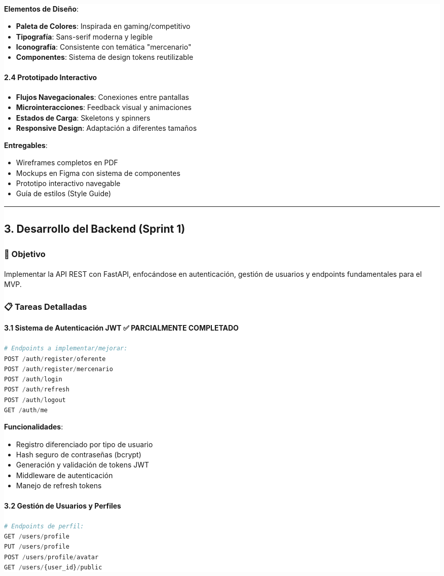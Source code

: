 **Elementos de Diseño**:
- **Paleta de Colores**: Inspirada en gaming/competitivo
- **Tipografía**: Sans-serif moderna y legible
- **Iconografía**: Consistente con temática "mercenario"
- **Componentes**: Sistema de design tokens reutilizable

#### **2.4 Prototipado Interactivo**
- **Flujos Navegacionales**: Conexiones entre pantallas
- **Microinteracciones**: Feedback visual y animaciones
- **Estados de Carga**: Skeletons y spinners
- **Responsive Design**: Adaptación a diferentes tamaños

**Entregables**:
- Wireframes completos en PDF
- Mockups en Figma con sistema de componentes
- Prototipo interactivo navegable
- Guía de estilos (Style Guide)

---

## **3. Desarrollo del Backend (Sprint 1)**

### **🎯 Objetivo**
Implementar la API REST con FastAPI, enfocándose en autenticación, gestión de usuarios y endpoints fundamentales para el MVP.

### **📋 Tareas Detalladas**

#### **3.1 Sistema de Autenticación JWT** ✅ **PARCIALMENTE COMPLETADO**
```python
# Endpoints a implementar/mejorar:
POST /auth/register/oferente
POST /auth/register/mercenario  
POST /auth/login
POST /auth/refresh
POST /auth/logout
GET /auth/me
```

**Funcionalidades**:
- Registro diferenciado por tipo de usuario
- Hash seguro de contraseñas (bcrypt)
- Generación y validación de tokens JWT
- Middleware de autenticación
- Manejo de refresh tokens

#### **3.2 Gestión de Usuarios y Perfiles**
```python
# Endpoints de perfil:
GET /users/profile
PUT /users/profile
POST /users/profile/avatar
GET /users/{user_id}/public
```
